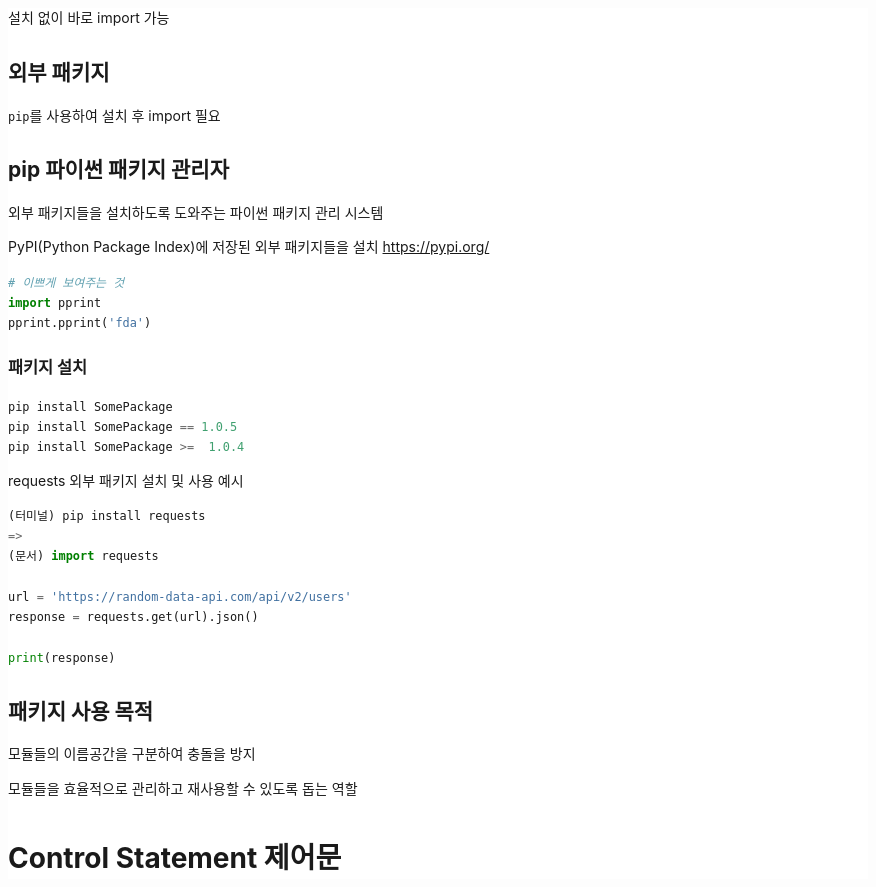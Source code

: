 
설치 없이 바로 import 가능


## 외부 패키지


`pip`를 사용하여 설치 후 import 필요


## pip 파이썬 패키지 관리자


외부 패키지들을 설치하도록 도와주는 파이썬 패키지 관리 시스템


PyPI(Python Package Index)에 저장된 외부 패키지들을 설치 https://pypi.org/



```python
# 이쁘게 보여주는 것
import pprint
pprint.pprint('fda') 
```


### 패키지 설치


```python
pip install SomePackage
pip install SomePackage == 1.0.5
pip install SomePackage >=  1.0.4
```


requests 외부 패키지 설치 및 사용 예시


```python
(터미널) pip install requests 
=> 
(문서) import requests

url = 'https://random-data-api.com/api/v2/users'
response = requests.get(url).json()

print(response)
```


## 패키지 사용 목적


모듈들의 이름공간을 구분하여 충돌을 방지


모듈들을 효율적으로 관리하고 재사용할 수 있도록 돕는 역할


# Control Statement 제어문
